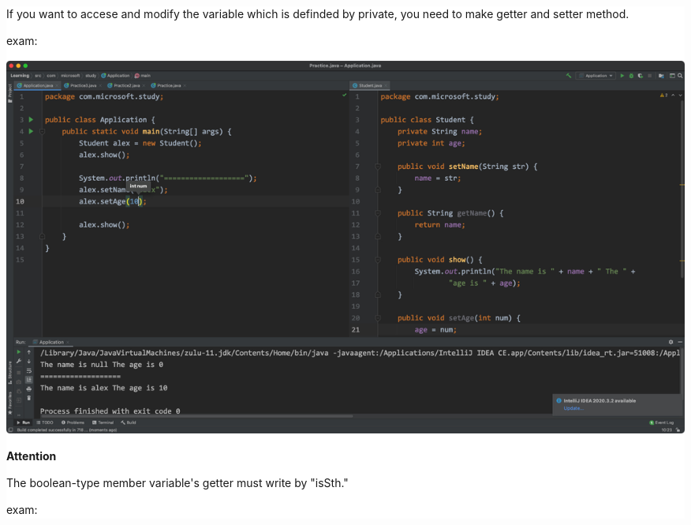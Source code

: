 



If you want to accese and modify the variable which is definded by private, you need to make getter and setter method.



exam:

![Xnip2021-01-29_15-10-26](Java基础.assets/Xnip2021-01-29_15-10-26.jpg)



**Attention**

The boolean-type member variable's getter must write by "isSth."



exam:
